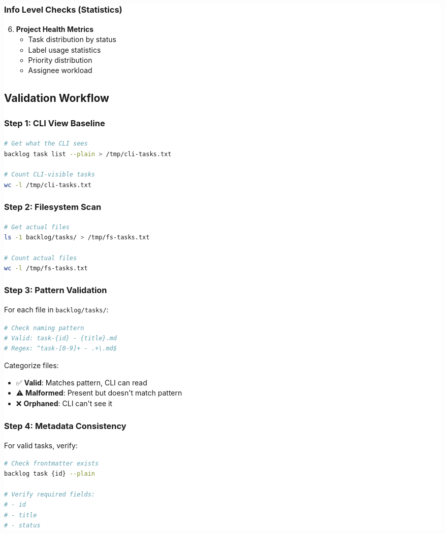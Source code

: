 ### Info Level Checks (Statistics)

6. **Project Health Metrics**
   - Task distribution by status
   - Label usage statistics
   - Priority distribution
   - Assignee workload

## Validation Workflow

### Step 1: CLI View Baseline

```bash
# Get what the CLI sees
backlog task list --plain > /tmp/cli-tasks.txt

# Count CLI-visible tasks
wc -l /tmp/cli-tasks.txt
```

### Step 2: Filesystem Scan

```bash
# Get actual files
ls -1 backlog/tasks/ > /tmp/fs-tasks.txt

# Count actual files
wc -l /tmp/fs-tasks.txt
```

### Step 3: Pattern Validation

For each file in `backlog/tasks/`:
```bash
# Check naming pattern
# Valid: task-{id} - {title}.md
# Regex: ^task-[0-9]+ - .+\.md$
```

Categorize files:
- ✅ **Valid**: Matches pattern, CLI can read
- ⚠️ **Malformed**: Present but doesn't match pattern
- ❌ **Orphaned**: CLI can't see it

### Step 4: Metadata Consistency

For valid tasks, verify:
```bash
# Check frontmatter exists
backlog task {id} --plain

# Verify required fields:
# - id
# - title
# - status
```
